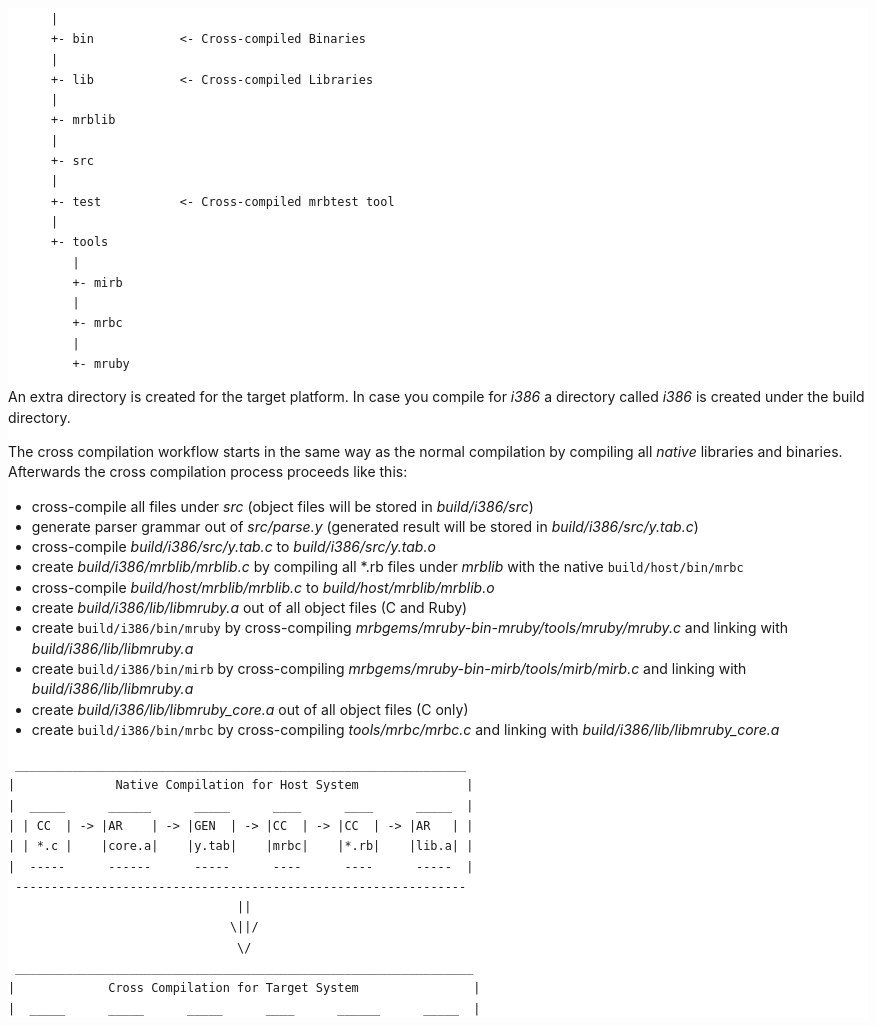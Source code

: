 	      |
	      +- bin            <- Cross-compiled Binaries
	      |
	      +- lib            <- Cross-compiled Libraries
	      |
	      +- mrblib
	      |
	      +- src
	      |
	      +- test           <- Cross-compiled mrbtest tool
	      |
	      +- tools
	         |
	         +- mirb
	         |
	         +- mrbc
	         |
	         +- mruby

An extra directory is created for the target platform. In case you
compile for *i386* a directory called *i386* is created under the
build directory.

The cross compilation workflow starts in the same way as the normal
compilation by compiling all *native* libraries and binaries.
Afterwards the cross compilation process proceeds like this:
* cross-compile all files under *src* (object files will be stored
in *build/i386/src*)
* generate parser grammar out of *src/parse.y* (generated
result will be stored in *build/i386/src/y.tab.c*)
* cross-compile *build/i386/src/y.tab.c* to *build/i386/src/y.tab.o*
* create *build/i386/mrblib/mrblib.c* by compiling all \*.rb files
under *mrblib* with the native ```build/host/bin/mrbc```
* cross-compile *build/host/mrblib/mrblib.c* to *build/host/mrblib/mrblib.o*
* create *build/i386/lib/libmruby.a* out of all object files (C and Ruby)
* create ```build/i386/bin/mruby``` by cross-compiling *mrbgems/mruby-bin-mruby/tools/mruby/mruby.c* and
linking with *build/i386/lib/libmruby.a*
* create ```build/i386/bin/mirb``` by cross-compiling *mrbgems/mruby-bin-mirb/tools/mirb/mirb.c* and
linking with *build/i386/lib/libmruby.a*
* create *build/i386/lib/libmruby_core.a* out of all object files (C only)
* create ```build/i386/bin/mrbc``` by cross-compiling *tools/mrbc/mrbc.c* and
linking with *build/i386/lib/libmruby_core.a*

```
 _______________________________________________________________
|              Native Compilation for Host System               |
|  _____      ______      _____      ____      ____      _____  |
| | CC  | -> |AR    | -> |GEN  | -> |CC  | -> |CC  | -> |AR   | |
| | *.c |    |core.a|    |y.tab|    |mrbc|    |*.rb|    |lib.a| |
|  -----      ------      -----      ----      ----      -----  |
 ---------------------------------------------------------------
                                ||
                               \||/
                                \/
 ________________________________________________________________
|             Cross Compilation for Target System                |
|  _____      _____      _____      ____      ______      _____  |
```